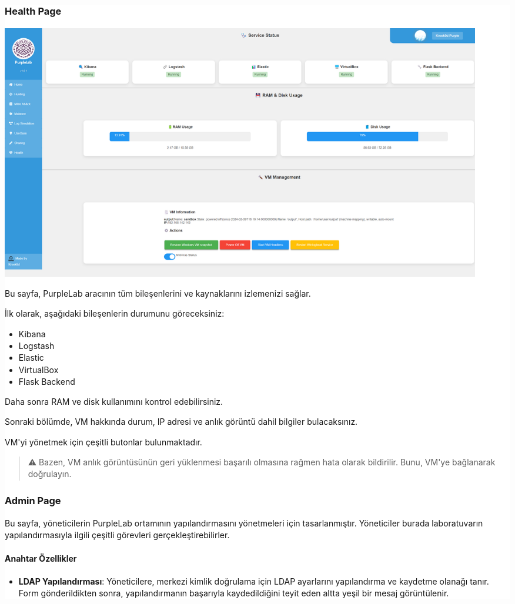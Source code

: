 ### Health Page

<img src="/assets/attachment/health_page.png" width="800" alt="Health Page">

Bu sayfa, PurpleLab aracının tüm bileşenlerini ve kaynaklarını izlemenizi sağlar.

İlk olarak, aşağıdaki bileşenlerin durumunu göreceksiniz:

- Kibana
- Logstash
- Elastic
- VirtualBox
- Flask Backend

Daha sonra RAM ve disk kullanımını kontrol edebilirsiniz.

Sonraki bölümde, VM hakkında durum, IP adresi ve anlık görüntü dahil bilgiler bulacaksınız.

VM'yi yönetmek için çeşitli butonlar bulunmaktadır.

> ⚠️ Bazen, VM anlık görüntüsünün geri yüklenmesi başarılı olmasına rağmen hata olarak bildirilir. Bunu, VM'ye bağlanarak doğrulayın.

### Admin Page

Bu sayfa, yöneticilerin PurpleLab ortamının yapılandırmasını yönetmeleri için tasarlanmıştır. Yöneticiler burada laboratuvarın yapılandırmasıyla ilgili çeşitli görevleri gerçekleştirebilirler.

#### Anahtar Özellikler

- **LDAP Yapılandırması**: Yöneticilere, merkezi kimlik doğrulama için LDAP ayarlarını yapılandırma ve kaydetme olanağı tanır. Form gönderildikten sonra, yapılandırmanın başarıyla kaydedildiğini teyit eden altta yeşil bir mesaj görüntülenir.

